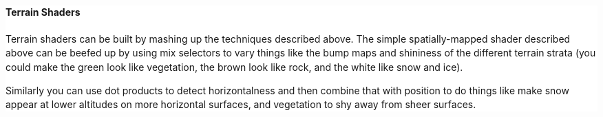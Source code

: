 #### Terrain Shaders

Terrain shaders can be built by mashing up the techniques described above. The simple spatially-mapped shader described above can be beefed up by using mix selectors to vary things like the bump maps and shininess of the different terrain strata (you could make the green look like vegetation, the brown look like rock, and the white like snow and ice). 

Similarly you can use dot products to detect horizontalness and then combine that with position to do things like make snow appear at lower altitudes on more horizontal surfaces, and vegetation to shy away from sheer surfaces.

